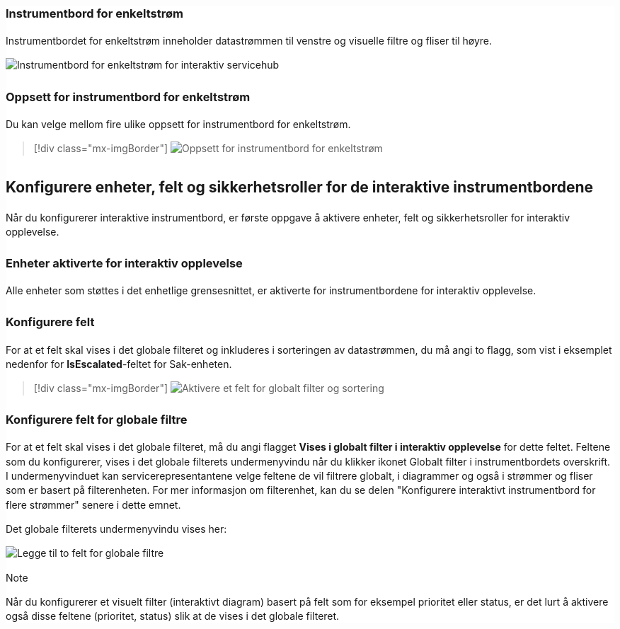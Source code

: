### <a name="single-stream-dashboard"></a>Instrumentbord for enkeltstrøm  
 Instrumentbordet for enkeltstrøm inneholder datastrømmen til venstre og visuelle filtre og fliser til høyre.  
  
 ![Instrumentbord for enkeltstrøm for interaktiv servicehub](../model-driven-apps/media/interactive-dashboards-single-stream.png "Instrumentbord for enkeltstrøm for interaktiv servicehub")  
  
### <a name="single-stream-dashboard-layouts"></a>Oppsett for instrumentbord for enkeltstrøm  
 Du kan velge mellom fire ulike oppsett for instrumentbord for enkeltstrøm.  
 
 > [!div class="mx-imgBorder"] 
 > ![Oppsett for instrumentbord for enkeltstrøm](../model-driven-apps/media/interactive-dashboards-single-stream-layout.png "Oppsett for instrumentbord for enkeltstrøm")  
  
<a name="BKMK_Enable"></a>   
## <a name="configure-entities-fields-and-security-roles-for-the-interactive-dashboards"></a>Konfigurere enheter, felt og sikkerhetsroller for de interaktive instrumentbordene  
 Når du konfigurerer interaktive instrumentbord, er første oppgave å aktivere enheter, felt og sikkerhetsroller for interaktiv opplevelse.  
  
### <a name="entities-enabled-for-interactive-experience"></a>Enheter aktiverte for interaktiv opplevelse
 Alle enheter som støttes i det enhetlige grensesnittet, er aktiverte for instrumentbordene for interaktiv opplevelse.
  
### <a name="configure-fields"></a>Konfigurere felt  
 For at et felt skal vises i det globale filteret og inkluderes i sorteringen av datastrømmen, du må angi to flagg, som vist i eksemplet nedenfor for **IsEscalated**-feltet for Sak-enheten.  

 > [!div class="mx-imgBorder"] 
 > ![Aktivere et felt for globalt filter og sortering](../model-driven-apps/media/global-filter-sort-8.png "Aktivere et felt for globalt filter og sortering")  
  
### <a name="configure-global-filter-fields"></a>Konfigurere felt for globale filtre  
 For at et felt skal vises i det globale filteret, må du angi flagget **Vises i globalt filter i interaktiv opplevelse** for dette feltet. Feltene som du konfigurerer, vises i det globale filterets undermenyvindu når du klikker ikonet Globalt filter i instrumentbordets overskrift. I undermenyvinduet kan servicerepresentantene velge feltene de vil filtrere globalt, i diagrammer og også i strømmer og fliser som er basert på filterenheten. For mer informasjon om filterenhet, kan du se delen "Konfigurere interaktivt instrumentbord for flere strømmer" senere i dette emnet.  
  
 Det globale filterets undermenyvindu vises her:  
  
 ![Legge til to felt for globale filtre](../model-driven-apps/media/interactive-dashboards-global-filter-two-fields.png "Legge til to felt for globale filtre")  
  
> [!NOTE]
>  Når du konfigurerer et visuelt filter (interaktivt diagram) basert på felt som for eksempel prioritet eller status, er det lurt å aktivere også disse feltene (prioritet, status) slik at de vises i det globale filteret.  
  